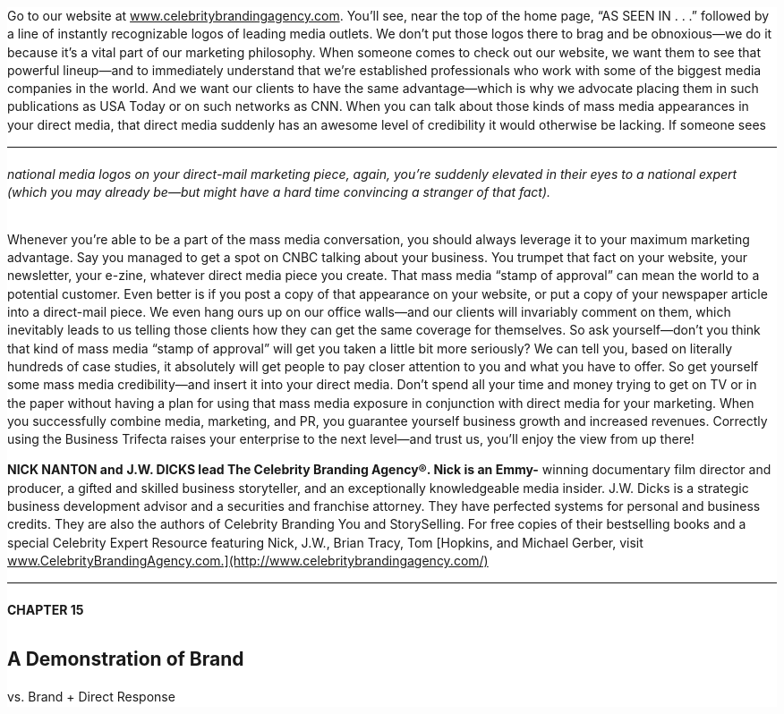  Go to our website at www.celebritybrandingagency.com. You’ll see, near the top of the home page, “AS SEEN IN . . .” followed by a line of instantly recognizable logos of leading media outlets. We don’t put those logos there to brag and be obnoxious—we do it because it’s a vital part of our marketing philosophy. When someone comes to check out our website, we want them to see that powerful lineup—and to immediately understand that we’re established professionals who work with some of the biggest media companies in the world.
 And we want our clients to have the same advantage—which is why we advocate placing them in such publications as USA Today or on such networks as CNN. When you can talk about those kinds of mass media appearances in your direct media, that direct media suddenly has an awesome level of credibility it would otherwise be lacking. If someone sees


-----

###### national media logos on your direct-mail marketing piece, again, you’re suddenly elevated in their eyes to a national expert (which you may already be—but might have a hard time convincing a stranger of that fact).
 Whenever you’re able to be a part of the mass media conversation, you should always leverage it to your maximum marketing advantage. Say you managed to get a spot on CNBC talking about your business. You trumpet that fact on your website, your newsletter, your e-zine, whatever direct media piece you create. That mass media “stamp of approval” can mean the world to a potential customer.
 Even better is if you post a copy of that appearance on your website, or put a copy of your newspaper article into a direct-mail piece. We even hang ours up on our office walls—and our clients will invariably comment on them, which inevitably leads to us telling those clients how they can get the same coverage for themselves.
 So ask yourself—don’t you think that kind of mass media “stamp of approval” will get you taken a little bit more seriously? We can tell you, based on literally hundreds of case studies, it absolutely will get people to pay closer attention to you and what you have to offer.
 So get yourself some mass media credibility—and insert it into your direct media. Don’t spend all your time and money trying to get on TV or in the paper without having a plan for using that mass media exposure in conjunction with direct media for your marketing.
 When you successfully combine media, marketing, and PR, you guarantee yourself business growth and increased revenues. Correctly using the Business Trifecta raises your enterprise to the next level—and trust us, you’ll enjoy the view from up there!

**NICK NANTON and** **J.W. DICKS lead The Celebrity Branding Agency®. Nick is an Emmy-**
winning documentary film director and producer, a gifted and skilled business storyteller, and an
exceptionally knowledgeable media insider. J.W. Dicks is a strategic business development advisor
and a securities and franchise attorney. They have perfected systems for personal and business
credits. They are also the authors of Celebrity Branding You and StorySelling. For free copies of their
bestselling books and a special Celebrity Expert Resource featuring Nick, J.W., Brian Tracy, Tom
[Hopkins, and Michael Gerber, visit www.CelebrityBrandingAgency.com.](http://www.celebritybrandingagency.com/)


-----

#### CHAPTER 15


## A Demonstration of Brand
 vs. Brand + Direct
 Response
